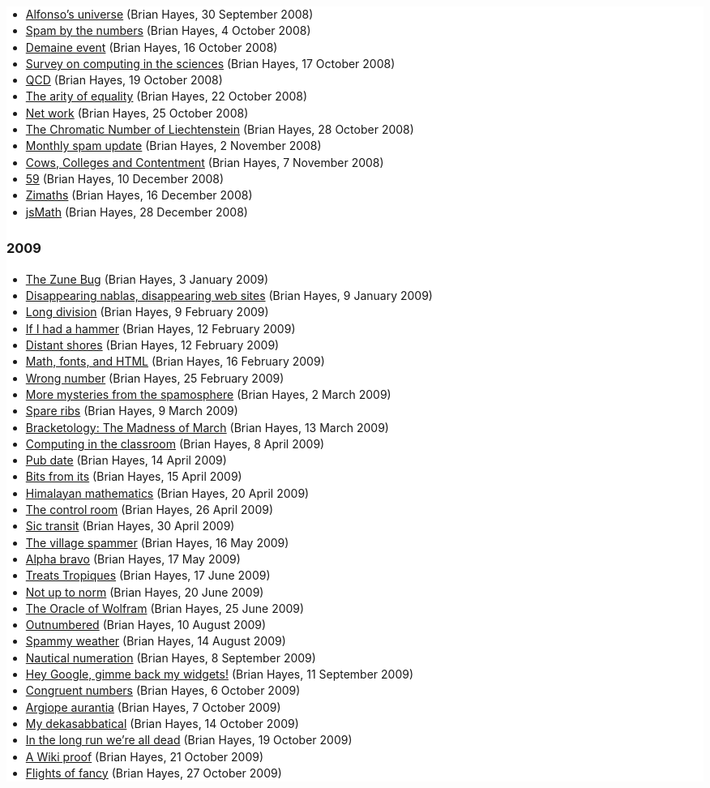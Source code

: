* [Alfonso’s universe](http://bit-player.org/2008/alfonsos-universe) (Brian Hayes, 30 September 2008)
* [Spam by the numbers](http://bit-player.org/2008/spam-by-the-numbers) (Brian Hayes, 4 October 2008)
* [Demaine event](http://bit-player.org/2008/demaine-event) (Brian Hayes, 16 October 2008)
* [Survey on computing in the sciences](http://bit-player.org/2008/survey-on-computing-in-the-sciences) (Brian Hayes, 17 October 2008)
* [QCD](http://bit-player.org/2008/qcd) (Brian Hayes, 19 October 2008)
* [The arity of equality](http://bit-player.org/2008/the-arity-of-equality) (Brian Hayes, 22 October 2008)
* [Net work](http://bit-player.org/2008/net-work) (Brian Hayes, 25 October 2008)
* [The Chromatic Number of Liechtenstein](http://bit-player.org/2008/the-chromatic-number-of-liechtenstein) (Brian Hayes, 28 October 2008)
* [Monthly spam update](http://bit-player.org/2008/monthly-spam-update) (Brian Hayes, 2 November 2008)
* [Cows, Colleges and Contentment](http://bit-player.org/2008/cows-colleges-and-contentment) (Brian Hayes, 7 November 2008)
* [59](http://bit-player.org/2008/age59) (Brian Hayes, 10 December 2008)
* [Zimaths](http://bit-player.org/2008/zimaths) (Brian Hayes, 16 December 2008)
* [jsMath](http://bit-player.org/2008/jsmath) (Brian Hayes, 28 December 2008)

### 2009

* [The Zune Bug](http://bit-player.org/2009/the-zune-bug) (Brian Hayes, 3 January 2009)
* [Disappearing nablas, disappearing web sites](http://bit-player.org/2009/disappearing-nablas-disappearing-web-sites) (Brian Hayes, 9 January 2009)
* [Long division](http://bit-player.org/2009/long-division) (Brian Hayes, 9 February 2009)
* [If I had a hammer](http://bit-player.org/2009/if-i-had-a-hammer) (Brian Hayes, 12 February 2009)
* [Distant shores](http://bit-player.org/2009/distant-shores) (Brian Hayes, 12 February 2009)
* [Math, fonts, and HTML](http://bit-player.org/2009/math-fonts-and-html) (Brian Hayes, 16 February 2009)
* [Wrong number](http://bit-player.org/2009/wrong-number) (Brian Hayes, 25 February 2009)
* [More mysteries from the spamosphere](http://bit-player.org/2009/more-mysteries-from-the-spamosphere) (Brian Hayes, 2 March 2009)
* [Spare ribs](http://bit-player.org/2009/spare-ribs) (Brian Hayes, 9 March 2009)
* [Bracketology: The Madness of March](http://bit-player.org/2009/bracketology-the-madness-of-march) (Brian Hayes, 13 March 2009)
* [Computing in the classroom](http://bit-player.org/2009/computing-in-the-classroom) (Brian Hayes, 8 April 2009)
* [Pub date](http://bit-player.org/2009/pub-date) (Brian Hayes, 14 April 2009)
* [Bits from its](http://bit-player.org/2009/bits-from-its) (Brian Hayes, 15 April 2009)
* [Himalayan mathematics](http://bit-player.org/2009/himalayan-mathematics) (Brian Hayes, 20 April 2009)
* [The control room](http://bit-player.org/2009/the-control-room) (Brian Hayes, 26 April 2009)
* [Sic transit](http://bit-player.org/2009/sic-transit) (Brian Hayes, 30 April 2009)
* [The village spammer](http://bit-player.org/2009/the-village-spammer) (Brian Hayes, 16 May 2009)
* [Alpha bravo](http://bit-player.org/2009/alpha-bravo) (Brian Hayes, 17 May 2009)
* [Treats Tropiques](http://bit-player.org/2009/treats-tropiques) (Brian Hayes, 17 June 2009)
* [Not up to norm](http://bit-player.org/2009/not-up-to-norm) (Brian Hayes, 20 June 2009)
* [The Oracle of Wolfram](http://bit-player.org/2009/the-oracle-of-wolfram) (Brian Hayes, 25 June 2009)
* [Outnumbered](http://bit-player.org/2009/outnumbered) (Brian Hayes, 10 August 2009)
* [Spammy weather](http://bit-player.org/2009/spammy-weather) (Brian Hayes, 14 August 2009)
* [Nautical numeration](http://bit-player.org/2009/nautical-numeration) (Brian Hayes, 8 September 2009)
* [Hey Google, gimme back my widgets!](http://bit-player.org/2009/hey-google-gimme-back-my-widgets) (Brian Hayes, 11 September 2009)
* [Congruent numbers](http://bit-player.org/2009/congruent-numbers) (Brian Hayes, 6 October 2009)
* [Argiope aurantia](http://bit-player.org/2009/argiope-aurantia) (Brian Hayes, 7 October 2009)
* [My dekasabbatical](http://bit-player.org/2009/my-dekasabbatical) (Brian Hayes, 14 October 2009)
* [In the long run we’re all dead](http://bit-player.org/2009/in-the-long-run-were-all-dead) (Brian Hayes, 19 October 2009)
* [A Wiki proof](http://bit-player.org/2009/a-wiki-proof) (Brian Hayes, 21 October 2009)
* [Flights of fancy](http://bit-player.org/2009/flights-of-fancy) (Brian Hayes, 27 October 2009)
